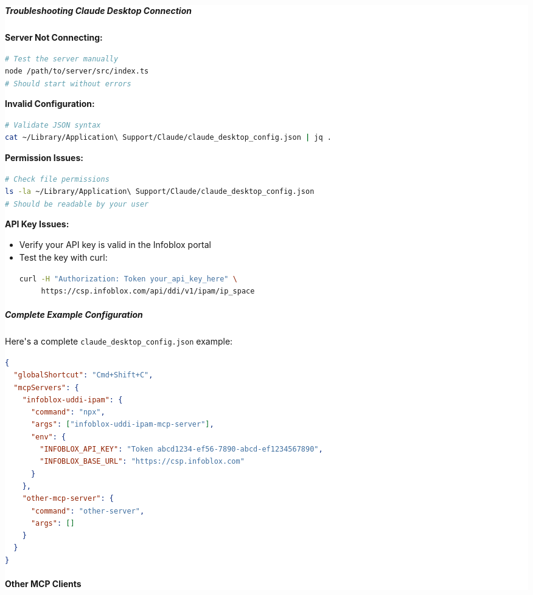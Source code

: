 ##### Troubleshooting Claude Desktop Connection

**Server Not Connecting:**
```bash
# Test the server manually
node /path/to/server/src/index.ts
# Should start without errors
```

**Invalid Configuration:**
```bash
# Validate JSON syntax
cat ~/Library/Application\ Support/Claude/claude_desktop_config.json | jq .
```

**Permission Issues:**
```bash
# Check file permissions
ls -la ~/Library/Application\ Support/Claude/claude_desktop_config.json
# Should be readable by your user
```

**API Key Issues:**
- Verify your API key is valid in the Infoblox portal
- Test the key with curl:
  ```bash
  curl -H "Authorization: Token your_api_key_here" \
       https://csp.infoblox.com/api/ddi/v1/ipam/ip_space
  ```

##### Complete Example Configuration

Here's a complete `claude_desktop_config.json` example:

```json
{
  "globalShortcut": "Cmd+Shift+C",
  "mcpServers": {
    "infoblox-uddi-ipam": {
      "command": "npx",
      "args": ["infoblox-uddi-ipam-mcp-server"],
      "env": {
        "INFOBLOX_API_KEY": "Token abcd1234-ef56-7890-abcd-ef1234567890",
        "INFOBLOX_BASE_URL": "https://csp.infoblox.com"
      }
    },
    "other-mcp-server": {
      "command": "other-server",
      "args": []
    }
  }
}
```

#### Other MCP Clients
